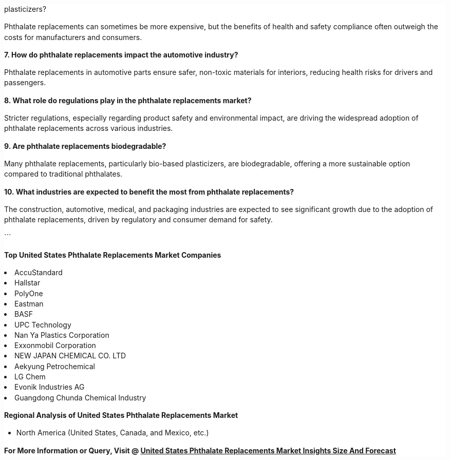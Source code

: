 plasticizers?</strong></p> <p>Phthalate replacements can sometimes be more expensive, but the benefits of health and safety compliance often outweigh the costs for manufacturers and consumers.</p> <p><strong>7. How do phthalate replacements impact the automotive industry?</strong></p> <p>Phthalate replacements in automotive parts ensure safer, non-toxic materials for interiors, reducing health risks for drivers and passengers.</p> <p><strong>8. What role do regulations play in the phthalate replacements market?</strong></p> <p>Stricter regulations, especially regarding product safety and environmental impact, are driving the widespread adoption of phthalate replacements across various industries.</p> <p><strong>9. Are phthalate replacements biodegradable?</strong></p> <p>Many phthalate replacements, particularly bio-based plasticizers, are biodegradable, offering a more sustainable option compared to traditional phthalates.</p> <p><strong>10. What industries are expected to benefit the most from phthalate replacements?</strong></p> <p>The construction, automotive, medical, and packaging industries are expected to see significant growth due to the adoption of phthalate replacements, driven by regulatory and consumer demand for safety.</p> ```</p><p><strong>Top United States Phthalate Replacements Market Companies</strong></p><div data-test-id=""><p><li>AccuStandard</li><li> Hallstar</li><li> PolyOne</li><li> Eastman</li><li> BASF</li><li> UPC Technology</li><li> Nan Ya Plastics Corporation</li><li> Exxonmobil Corporation</li><li> NEW JAPAN CHEMICAL CO. LTD</li><li> Aekyung Petrochemical</li><li> LG Chem</li><li> Evonik Industries AG</li><li> Guangdong Chunda Chemical Industry</li></p><div><strong>Regional Analysis of&nbsp;United States Phthalate Replacements Market</strong></div><ul><li dir="ltr"><p dir="ltr">North America&nbsp;(United States, Canada, and Mexico, etc.)</p></li></ul><p><strong>For More Information or Query, Visit @&nbsp;</strong><strong><a href="https://www.verifiedmarketreports.com/product/phthalate-replacements-market/?utm_source=Github&amp;utm_medium=219" target="_blank">United States Phthalate Replacements Market Insights Size And Forecast</a></strong></p></div>
